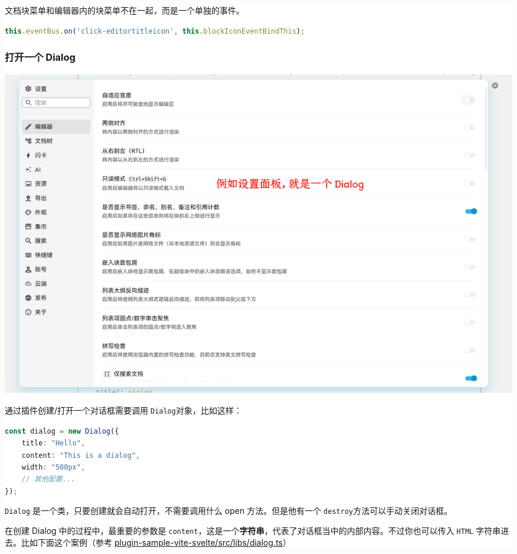 文档块菜单和编辑器内的块菜单不在一起，而是一个单独的事件。

```ts
this.eventBus.on('click-editortitleicon', this.blockIconEventBindThis);
```

### 打开一个 Dialog

​![image](assets/image-20240815183249-vol0uoa.png)​

通过插件创建/打开一个对话框需要调用 `Dialog`​ 对象，比如这样：

```ts
const dialog = new Dialog({
    title: "Hello",
    content: "This is a dialog",
    width: "500px",
    // 其他配置...
});
```

​`Dialog`​ 是一个类，只要创建就会自动打开，不需要调用什么 open 方法。但是他有一个 `destroy`​方法可以手动关闭对话框。

在创建 Dialog 中的过程中，最重要的参数是 `content`​，这是一个**字符串**，代表了对话框当中的内部内容。不过你也可以传入 `HTML`​ 字符串进去。比如下面这个案例（参考 [plugin-sample-vite-svelte/src/libs/dialog.ts](https://github.com/siyuan-note/plugin-sample-vite-svelte/blob/main/src/libs/dialog.ts)）
